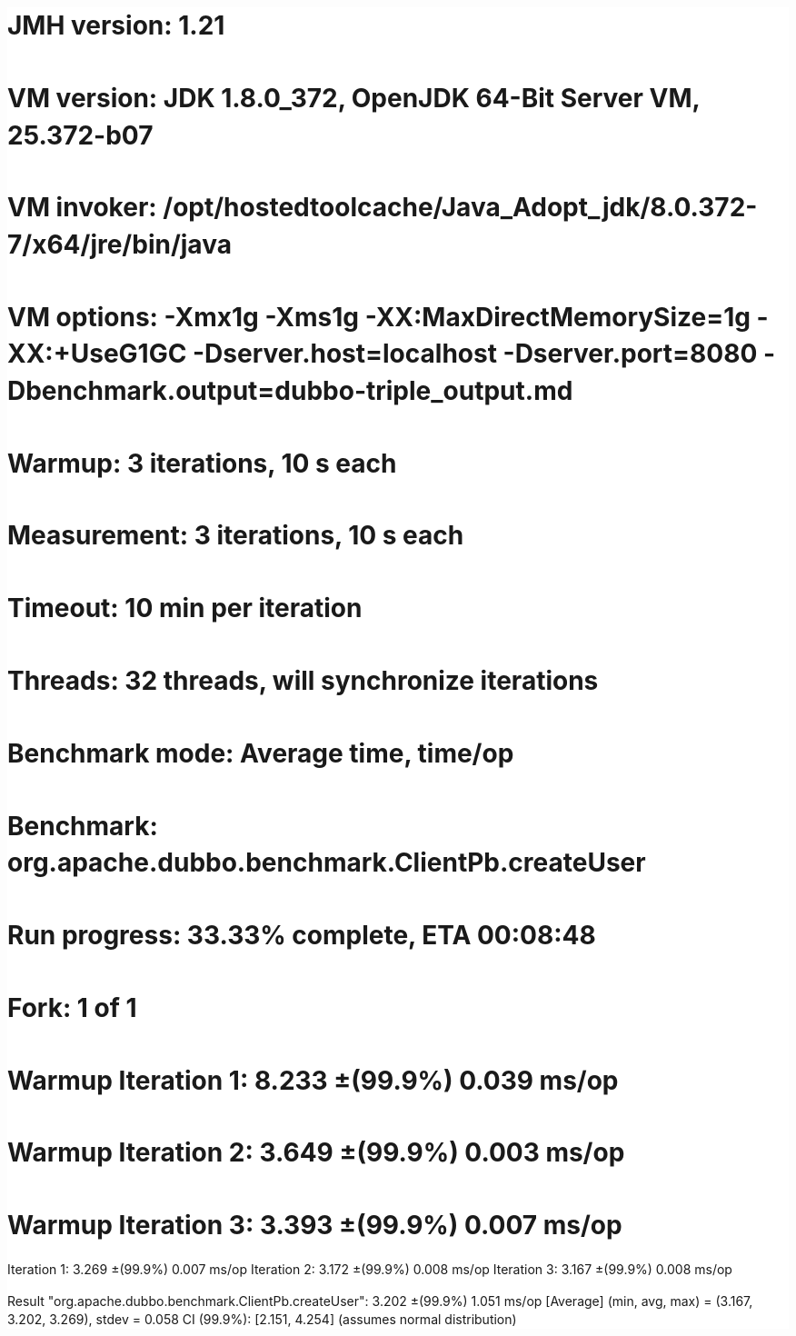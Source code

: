 
# JMH version: 1.21
# VM version: JDK 1.8.0_372, OpenJDK 64-Bit Server VM, 25.372-b07
# VM invoker: /opt/hostedtoolcache/Java_Adopt_jdk/8.0.372-7/x64/jre/bin/java
# VM options: -Xmx1g -Xms1g -XX:MaxDirectMemorySize=1g -XX:+UseG1GC -Dserver.host=localhost -Dserver.port=8080 -Dbenchmark.output=dubbo-triple_output.md
# Warmup: 3 iterations, 10 s each
# Measurement: 3 iterations, 10 s each
# Timeout: 10 min per iteration
# Threads: 32 threads, will synchronize iterations
# Benchmark mode: Average time, time/op
# Benchmark: org.apache.dubbo.benchmark.ClientPb.createUser

# Run progress: 33.33% complete, ETA 00:08:48
# Fork: 1 of 1
# Warmup Iteration   1: 8.233 ±(99.9%) 0.039 ms/op
# Warmup Iteration   2: 3.649 ±(99.9%) 0.003 ms/op
# Warmup Iteration   3: 3.393 ±(99.9%) 0.007 ms/op
Iteration   1: 3.269 ±(99.9%) 0.007 ms/op
Iteration   2: 3.172 ±(99.9%) 0.008 ms/op
Iteration   3: 3.167 ±(99.9%) 0.008 ms/op


Result "org.apache.dubbo.benchmark.ClientPb.createUser":
  3.202 ±(99.9%) 1.051 ms/op [Average]
  (min, avg, max) = (3.167, 3.202, 3.269), stdev = 0.058
  CI (99.9%): [2.151, 4.254] (assumes normal distribution)
